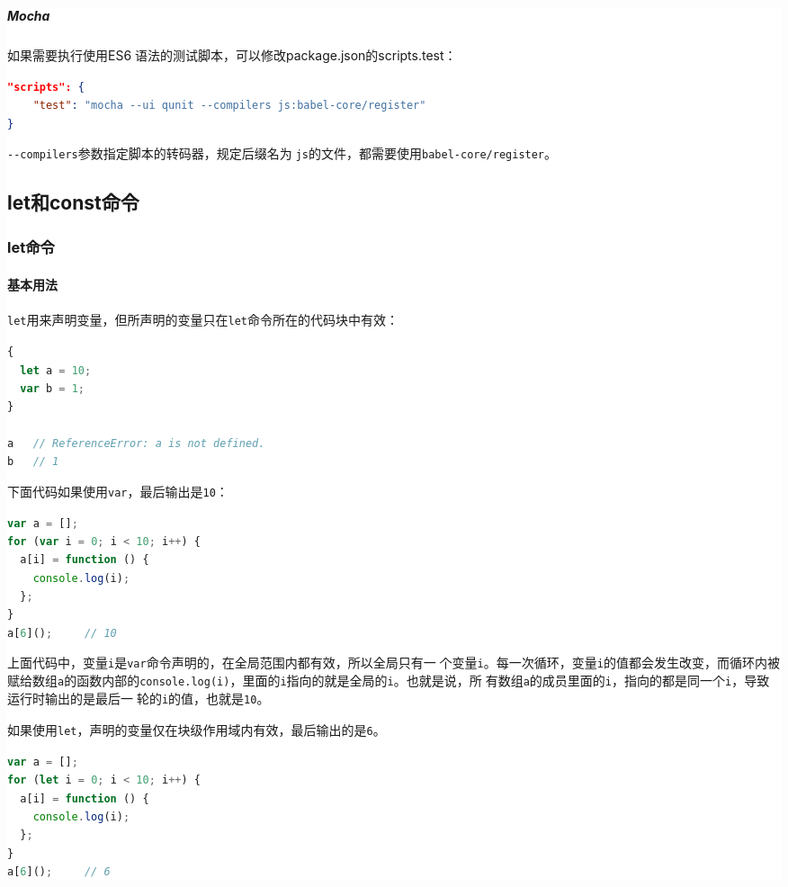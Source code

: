 ##### Mocha

如果需要执⾏使⽤ES6 语法的测试脚本，可以修改package.json的scripts.test：

```json
"scripts": {
	"test": "mocha --ui qunit --compilers js:babel-core/register"
}
```

 `--compilers`参数指定脚本的转码器，规定后缀名为 `js`的文件，都需要使用`babel-core/register`。

## let和const命令

### let命令

#### 基本用法

`let`用来声明变量，但所声明的变量只在`let`命令所在的代码块中有效：

```javascript
{
  let a = 10;
  var b = 1;
}

a	// ReferenceError: a is not defined.
b	// 1
```

下面代码如果使用`var`，最后输出是`10`：

```javascript
var a = [];
for (var i = 0; i < 10; i++) {
  a[i] = function () {
    console.log(i);
  };
}
a[6]();     // 10
```

上面代码中，变量`i`是`var`命令声明的，在全局范围内都有效，所以全局只有一 个变量`i`。每一次循环，变量`i`的值都会发生改变，而循环内被赋给数组`a`的函数内部的`console.log(i)`，里面的`i`指向的就是全局的`i`。也就是说，所 有数组`a`的成员里面的`i`，指向的都是同一个`i`，导致运行时输出的是最后一 轮的`i`的值，也就是`10`。

如果使用`let`，声明的变量仅在块级作用域内有效，最后输出的是`6`。

```javascript
var a = [];
for (let i = 0; i < 10; i++) {
  a[i] = function () {
    console.log(i);
  };
}
a[6]();     // 6
```
